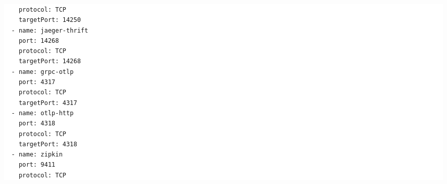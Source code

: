 ```bash
    protocol: TCP
    targetPort: 14250
  - name: jaeger-thrift
    port: 14268
    protocol: TCP
    targetPort: 14268
  - name: grpc-otlp
    port: 4317
    protocol: TCP
    targetPort: 4317
  - name: otlp-http
    port: 4318
    protocol: TCP
    targetPort: 4318
  - name: zipkin
    port: 9411
    protocol: TCP
